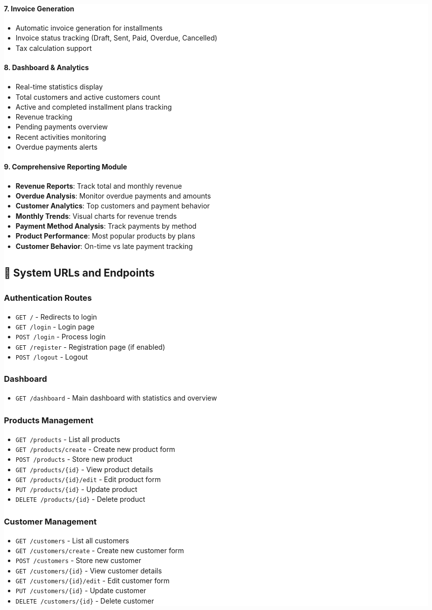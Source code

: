 #### 7. **Invoice Generation**
   - Automatic invoice generation for installments
   - Invoice status tracking (Draft, Sent, Paid, Overdue, Cancelled)
   - Tax calculation support

#### 8. **Dashboard & Analytics**
   - Real-time statistics display
   - Total customers and active customers count
   - Active and completed installment plans tracking
   - Revenue tracking
   - Pending payments overview
   - Recent activities monitoring
   - Overdue payments alerts

#### 9. **Comprehensive Reporting Module**
   - **Revenue Reports**: Track total and monthly revenue
   - **Overdue Analysis**: Monitor overdue payments and amounts
   - **Customer Analytics**: Top customers and payment behavior
   - **Monthly Trends**: Visual charts for revenue trends
   - **Payment Method Analysis**: Track payments by method
   - **Product Performance**: Most popular products by plans
   - **Customer Behavior**: On-time vs late payment tracking

## 🔗 System URLs and Endpoints

### Authentication Routes
- `GET /` - Redirects to login
- `GET /login` - Login page
- `POST /login` - Process login
- `GET /register` - Registration page (if enabled)
- `POST /logout` - Logout

### Dashboard
- `GET /dashboard` - Main dashboard with statistics and overview

### Products Management
- `GET /products` - List all products
- `GET /products/create` - Create new product form
- `POST /products` - Store new product
- `GET /products/{id}` - View product details
- `GET /products/{id}/edit` - Edit product form
- `PUT /products/{id}` - Update product
- `DELETE /products/{id}` - Delete product

### Customer Management
- `GET /customers` - List all customers
- `GET /customers/create` - Create new customer form
- `POST /customers` - Store new customer
- `GET /customers/{id}` - View customer details
- `GET /customers/{id}/edit` - Edit customer form
- `PUT /customers/{id}` - Update customer
- `DELETE /customers/{id}` - Delete customer
